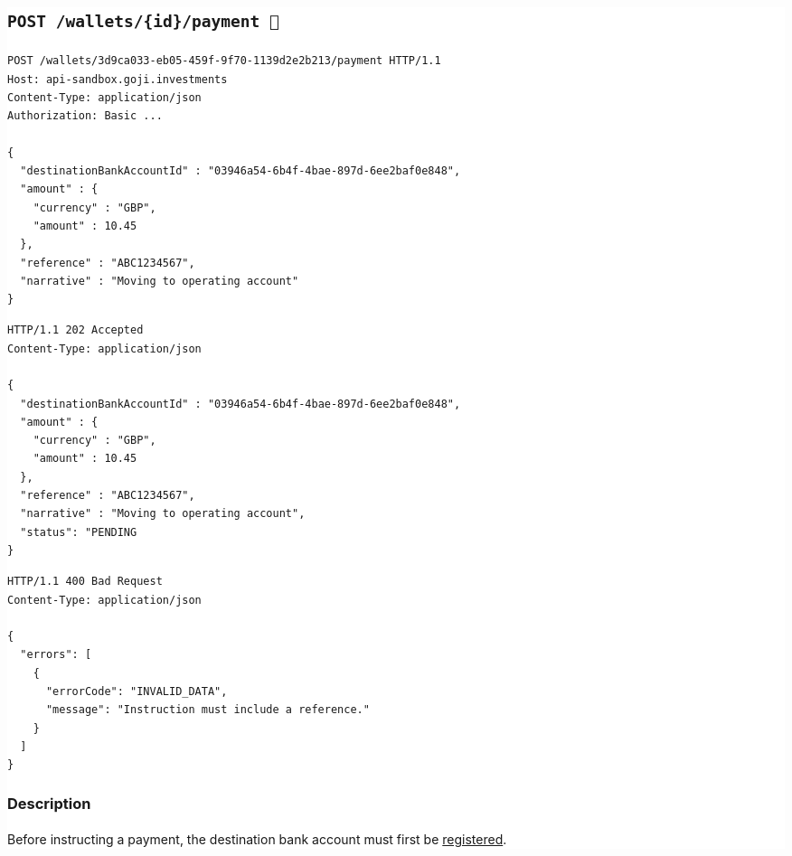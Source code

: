 ## `POST /wallets/{id}/payment 🚧`
```http
POST /wallets/3d9ca033-eb05-459f-9f70-1139d2e2b213/payment HTTP/1.1
Host: api-sandbox.goji.investments
Content-Type: application/json
Authorization: Basic ...

{
  "destinationBankAccountId" : "03946a54-6b4f-4bae-897d-6ee2baf0e848",
  "amount" : {
    "currency" : "GBP",
    "amount" : 10.45
  },
  "reference" : "ABC1234567",
  "narrative" : "Moving to operating account"
}
```

```http 
HTTP/1.1 202 Accepted
Content-Type: application/json

{
  "destinationBankAccountId" : "03946a54-6b4f-4bae-897d-6ee2baf0e848",
  "amount" : {
    "currency" : "GBP",
    "amount" : 10.45
  },
  "reference" : "ABC1234567",
  "narrative" : "Moving to operating account",
  "status": "PENDING
}

```

```http 
HTTP/1.1 400 Bad Request
Content-Type: application/json

{
  "errors": [
    {
      "errorCode": "INVALID_DATA",
      "message": "Instruction must include a reference."
    }
  ]
}
```

### Description

<aside class="notice">
Before instructing a payment, the destination bank account must first be <a href="#payments-manager-post-platformapi-bankaccountdetails">registered</a>.
</aside>
